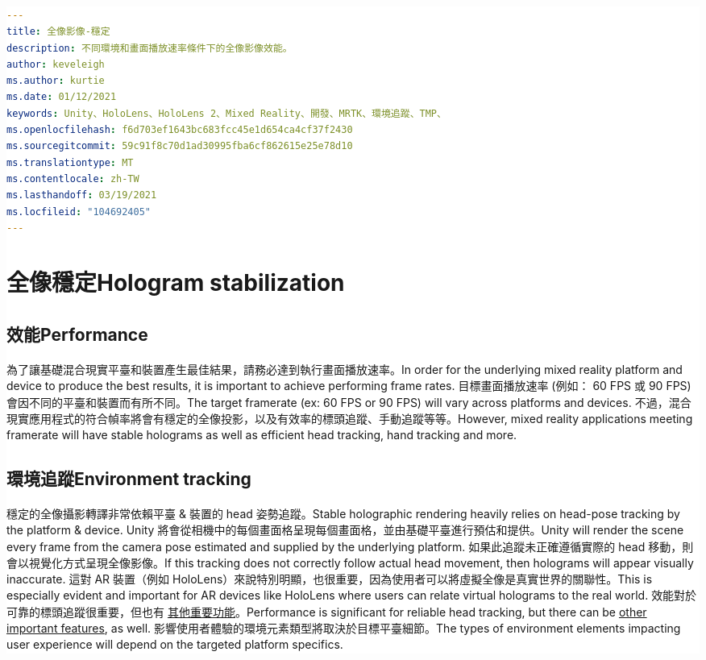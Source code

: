 ```yaml
---
title: 全像影像-穩定
description: 不同環境和畫面播放速率條件下的全像影像效能。
author: keveleigh
ms.author: kurtie
ms.date: 01/12/2021
keywords: Unity、HoloLens、HoloLens 2、Mixed Reality、開發、MRTK、環境追蹤、TMP、
ms.openlocfilehash: f6d703ef1643bc683fcc45e1d654ca4cf37f2430
ms.sourcegitcommit: 59c91f8c70d1ad30995fba6cf862615e25e78d10
ms.translationtype: MT
ms.contentlocale: zh-TW
ms.lasthandoff: 03/19/2021
ms.locfileid: "104692405"
---
```

# <a name="hologram-stabilization"></a><span data-ttu-id="8ddbb-104">全像穩定</span><span class="sxs-lookup"><span data-stu-id="8ddbb-104">Hologram stabilization</span></span>

## <a name="performance"></a><span data-ttu-id="8ddbb-105">效能</span><span class="sxs-lookup"><span data-stu-id="8ddbb-105">Performance</span></span>

<span data-ttu-id="8ddbb-106">為了讓基礎混合現實平臺和裝置產生最佳結果，請務必達到執行畫面播放速率。</span><span class="sxs-lookup"><span data-stu-id="8ddbb-106">In order for the underlying mixed reality platform and device to produce the best results, it is important to achieve performing frame rates.</span></span> <span data-ttu-id="8ddbb-107">目標畫面播放速率 (例如： 60 FPS 或 90 FPS) 會因不同的平臺和裝置而有所不同。</span><span class="sxs-lookup"><span data-stu-id="8ddbb-107">The target framerate (ex: 60 FPS or 90 FPS) will vary across platforms and devices.</span></span> <span data-ttu-id="8ddbb-108">不過，混合現實應用程式的符合幀率將會有穩定的全像投影，以及有效率的標頭追蹤、手動追蹤等等。</span><span class="sxs-lookup"><span data-stu-id="8ddbb-108">However, mixed reality applications meeting framerate will have stable holograms as well as efficient head tracking, hand tracking and more.</span></span>  

## <a name="environment-tracking"></a><span data-ttu-id="8ddbb-109">環境追蹤</span><span class="sxs-lookup"><span data-stu-id="8ddbb-109">Environment tracking</span></span>

<span data-ttu-id="8ddbb-110">穩定的全像攝影轉譯非常依賴平臺 & 裝置的 head 姿勢追蹤。</span><span class="sxs-lookup"><span data-stu-id="8ddbb-110">Stable holographic rendering heavily relies on head-pose tracking by the platform & device.</span></span> <span data-ttu-id="8ddbb-111">Unity 將會從相機中的每個畫面格呈現每個畫面格，並由基礎平臺進行預估和提供。</span><span class="sxs-lookup"><span data-stu-id="8ddbb-111">Unity will render the scene every frame from the camera pose estimated and supplied by the underlying platform.</span></span> <span data-ttu-id="8ddbb-112">如果此追蹤未正確遵循實際的 head 移動，則會以視覺化方式呈現全像影像。</span><span class="sxs-lookup"><span data-stu-id="8ddbb-112">If this tracking does not correctly follow actual head movement, then holograms will appear visually inaccurate.</span></span> <span data-ttu-id="8ddbb-113">這對 AR 裝置（例如 HoloLens）來說特別明顯，也很重要，因為使用者可以將虛擬全像是真實世界的關聯性。</span><span class="sxs-lookup"><span data-stu-id="8ddbb-113">This is especially evident and important for AR devices like HoloLens where users can relate virtual holograms to the real world.</span></span> <span data-ttu-id="8ddbb-114">效能對於可靠的標頭追蹤很重要，但也有 [其他重要功能](https://docs.microsoft.com/windows/mixed-reality/environment-considerations-for-hololens)。</span><span class="sxs-lookup"><span data-stu-id="8ddbb-114">Performance is significant for reliable head tracking, but there can be [other important features](https://docs.microsoft.com/windows/mixed-reality/environment-considerations-for-hololens), as well.</span></span> <span data-ttu-id="8ddbb-115">影響使用者體驗的環境元素類型將取決於目標平臺細節。</span><span class="sxs-lookup"><span data-stu-id="8ddbb-115">The types of environment elements impacting user experience will depend on the targeted platform specifics.</span></span>
